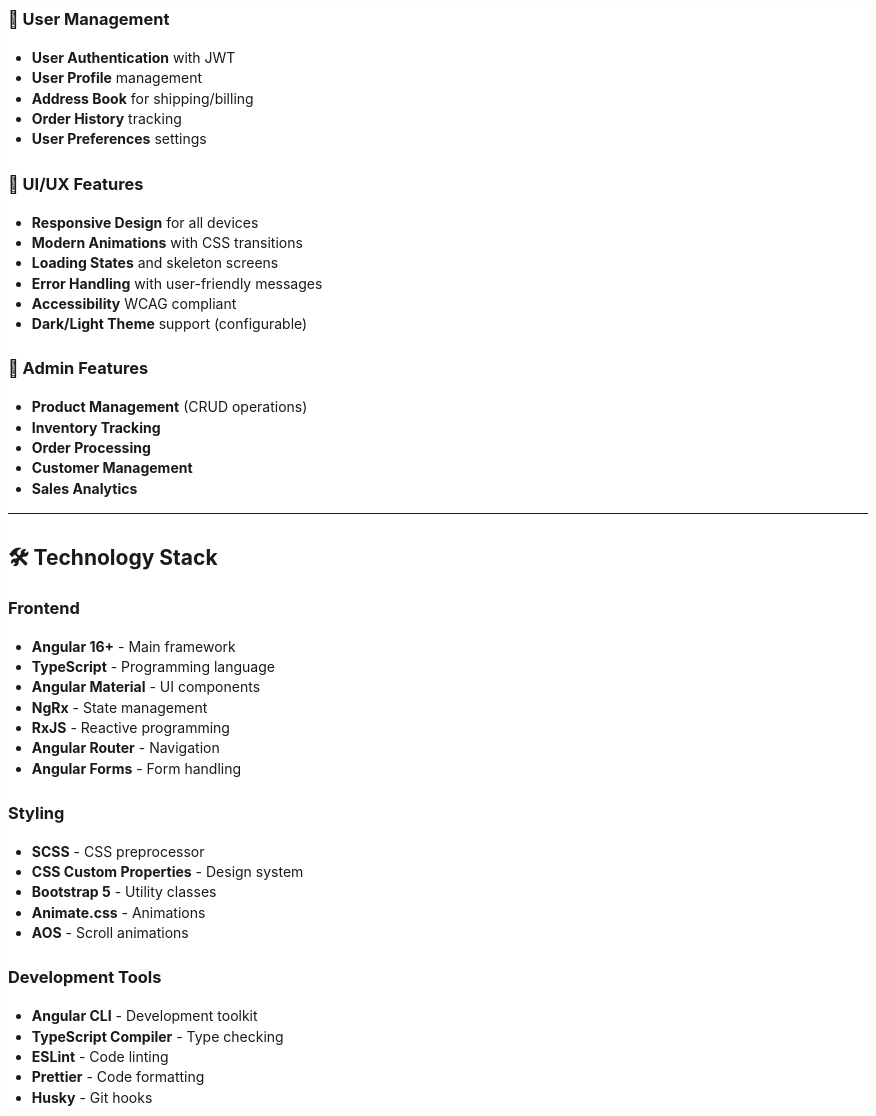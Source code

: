 ### 👤 User Management
- **User Authentication** with JWT
- **User Profile** management
- **Address Book** for shipping/billing
- **Order History** tracking
- **User Preferences** settings

### 🎨 UI/UX Features
- **Responsive Design** for all devices
- **Modern Animations** with CSS transitions
- **Loading States** and skeleton screens
- **Error Handling** with user-friendly messages
- **Accessibility** WCAG compliant
- **Dark/Light Theme** support (configurable)

### 🔧 Admin Features
- **Product Management** (CRUD operations)
- **Inventory Tracking**
- **Order Processing**
- **Customer Management**
- **Sales Analytics**

---

## 🛠️ Technology Stack

### Frontend
- **Angular 16+** - Main framework
- **TypeScript** - Programming language
- **Angular Material** - UI components
- **NgRx** - State management
- **RxJS** - Reactive programming
- **Angular Router** - Navigation
- **Angular Forms** - Form handling

### Styling
- **SCSS** - CSS preprocessor
- **CSS Custom Properties** - Design system
- **Bootstrap 5** - Utility classes
- **Animate.css** - Animations
- **AOS** - Scroll animations

### Development Tools
- **Angular CLI** - Development toolkit
- **TypeScript Compiler** - Type checking
- **ESLint** - Code linting
- **Prettier** - Code formatting
- **Husky** - Git hooks
